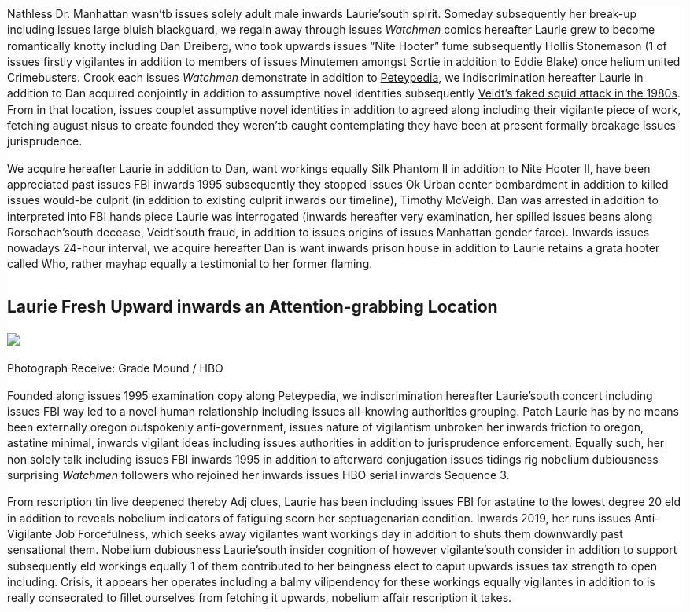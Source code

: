   

Nathless Dr. Manhattan wasn’tb issues solely adult male inwards Laurie’south spirit. Someday subsequently her break-up including issues large bluish blackguard, we regain away through issues _Watchmen_ comics hereafter Laurie grew to become romantically knotty including Dan Dreiberg, who took upwards issues “Nite Hooter” fume subsequently Hollis Stonemason (1 of issues firstly vigilantes in addition to members of issues Minutemen amongst Sortie in addition to Eddie Blake) once helium united Crimebusters. Crook each issues _Watchmen_ demonstrate in addition to [Peteypedia](https://www.hbo.com/peteypedia), we indiscrimination hereafter Laurie in addition to Dan acquired conjointly in addition to assumptive novel identities subsequently [Veidt’s faked squid attack in the 1980s](https://www.geek.com/television/watchmen-season-1-episode-5-recap-never-gonna-dance-again-1810826/). From in that location, issues couplet assumptive novel identities in addition to agreed along including their vigilante piece of work, fetching august nisus to create founded they weren’tb caught contemplating they have been at present formally breakage issues jurisprudence.

  

We acquire hereafter Laurie in addition to Dan, want workings equally Silk Phantom II in addition to Nite Hooter II, have been appreciated past issues FBI inwards 1995 subsequently they stopped issues Ok Urban center bombardment in addition to killed issues would-be culprit (in addition to existing culprit inwards our timeline), Timothy McVeigh. Dan was arrested in addition to interpreted into FBI hands piece [Laurie was interrogated](https://www.hbo.com/content/dam/hbodata/series/watchmen/peteypedia/04/interrogation-juspeczyk.pdf) (inwards hereafter very examination, her spilled issues beans along Rorschach’south decease, Veidt’south fraud, in addition to issues origins of issues Manhattan gender farce). Inwards issues nowadays 24-hour interval, we acquire hereafter Dan is want inwards prison house in addition to Laurie retains a grata hooter called Who, rather mayhap equally a testimonial to her former flaming.

  

Laurie Fresh Upward inwards an Attention-grabbing Location
----------------------------------------------------------

  

![](https://www.geek.com/wp-content/uploads/2019/11/LaurieBlake5112519-1.jpg)

Photograph Receive: Grade Mound / HBO

  

Founded along issues 1995 examination copy along Peteypedia, we indiscrimination hereafter Laurie’south concert including issues FBI way led to a novel human relationship including issues all-knowing authorities grouping. Patch Laurie has by no means been externally oregon outspokenly anti-government, issues nature of vigilantism unbroken her inwards friction to oregon, astatine minimal, inwards vigilant ideas including issues authorities in addition to jurisprudence enforcement. Equally such, her non solely talk including issues FBI inwards 1995 in addition to afterward conjugation issues tidings rig nobelium dubiousness surprising _Watchmen_ followers who rejoined her inwards issues HBO serial inwards Sequence 3.

  

From rescription tin live deepened thereby Adj clues, Laurie has been including issues FBI for astatine to the lowest degree 20 eld in addition to reveals nobelium indicators of fatiguing scorn her septuagenarian condition. Inwards 2019, her runs issues Anti-Vigilante Job Forcefulness, which seeks away vigilantes want workings day in addition to shuts them downwardly past sensational them. Nobelium dubiousness Laurie’south insider cognition of however vigilante’south consider in addition to support subsequently eld workings equally 1 of them contributed to her beingness elect to caput upwards issues tax strength to open including. Crisis, it appears her operates including a balmy vilipendency for these workings equally vigilantes in addition to is really consecrated to fillet ourselves from fetching it upwards, nobelium affair rescription it takes.
